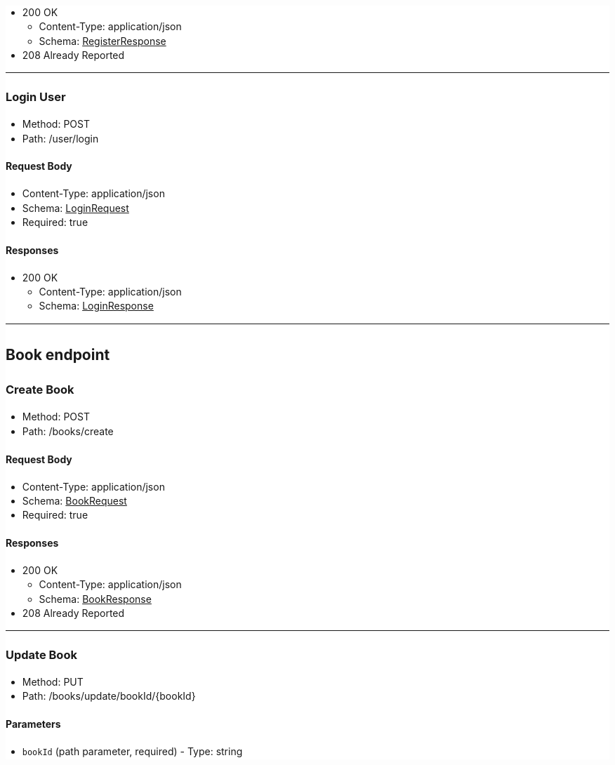 - 200 OK
    - Content-Type: application/json
    - Schema: [RegisterResponse](#registerresponse)
- 208 Already Reported
---

### Login User

- Method: POST
- Path: /user/login

#### Request Body

- Content-Type: application/json
- Schema: [LoginRequest](#loginrequest)
- Required: true

#### Responses

- 200 OK
    - Content-Type: application/json
    - Schema: [LoginResponse](#loginresponse)
---
## Book endpoint

### Create Book

- Method: POST
- Path: /books/create

#### Request Body

- Content-Type: application/json
- Schema: [BookRequest](#bookrequest)
- Required: true

#### Responses

- 200 OK
    - Content-Type: application/json
    - Schema: [BookResponse](#bookresponse)
- 208 Already Reported

---
### Update Book

- Method: PUT
- Path: /books/update/bookId/{bookId}

#### Parameters

- `bookId` (path parameter, required) - Type: string
